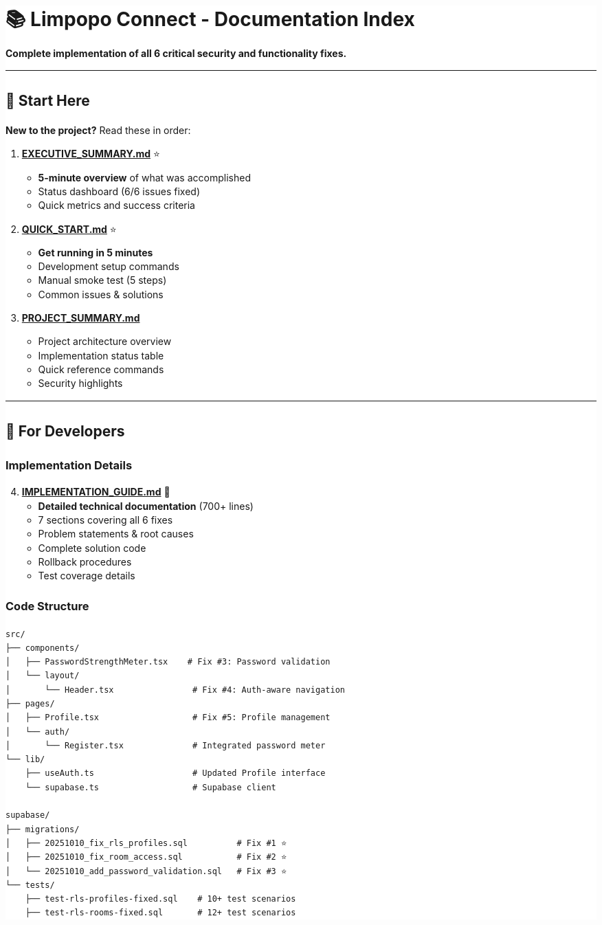 # 📚 Limpopo Connect - Documentation Index

**Complete implementation of all 6 critical security and functionality fixes.**

---

## 🚀 Start Here

**New to the project?** Read these in order:

1. **[EXECUTIVE_SUMMARY.md](./EXECUTIVE_SUMMARY.md)** ⭐
   - **5-minute overview** of what was accomplished
   - Status dashboard (6/6 issues fixed)
   - Quick metrics and success criteria

2. **[QUICK_START.md](./QUICK_START.md)** ⭐
   - **Get running in 5 minutes**
   - Development setup commands
   - Manual smoke test (5 steps)
   - Common issues & solutions

3. **[PROJECT_SUMMARY.md](./PROJECT_SUMMARY.md)**
   - Project architecture overview
   - Implementation status table
   - Quick reference commands
   - Security highlights

---

## 🔧 For Developers

### Implementation Details

4. **[IMPLEMENTATION_GUIDE.md](./IMPLEMENTATION_GUIDE.md)** 📖
   - **Detailed technical documentation** (700+ lines)
   - 7 sections covering all 6 fixes
   - Problem statements & root causes
   - Complete solution code
   - Rollback procedures
   - Test coverage details

### Code Structure
```
src/
├── components/
│   ├── PasswordStrengthMeter.tsx    # Fix #3: Password validation
│   └── layout/
│       └── Header.tsx                # Fix #4: Auth-aware navigation
├── pages/
│   ├── Profile.tsx                   # Fix #5: Profile management
│   └── auth/
│       └── Register.tsx              # Integrated password meter
└── lib/
    ├── useAuth.ts                    # Updated Profile interface
    └── supabase.ts                   # Supabase client

supabase/
├── migrations/
│   ├── 20251010_fix_rls_profiles.sql          # Fix #1 ⭐
│   ├── 20251010_fix_room_access.sql           # Fix #2 ⭐
│   └── 20251010_add_password_validation.sql   # Fix #3 ⭐
└── tests/
    ├── test-rls-profiles-fixed.sql    # 10+ test scenarios
    ├── test-rls-rooms-fixed.sql       # 12+ test scenarios
```